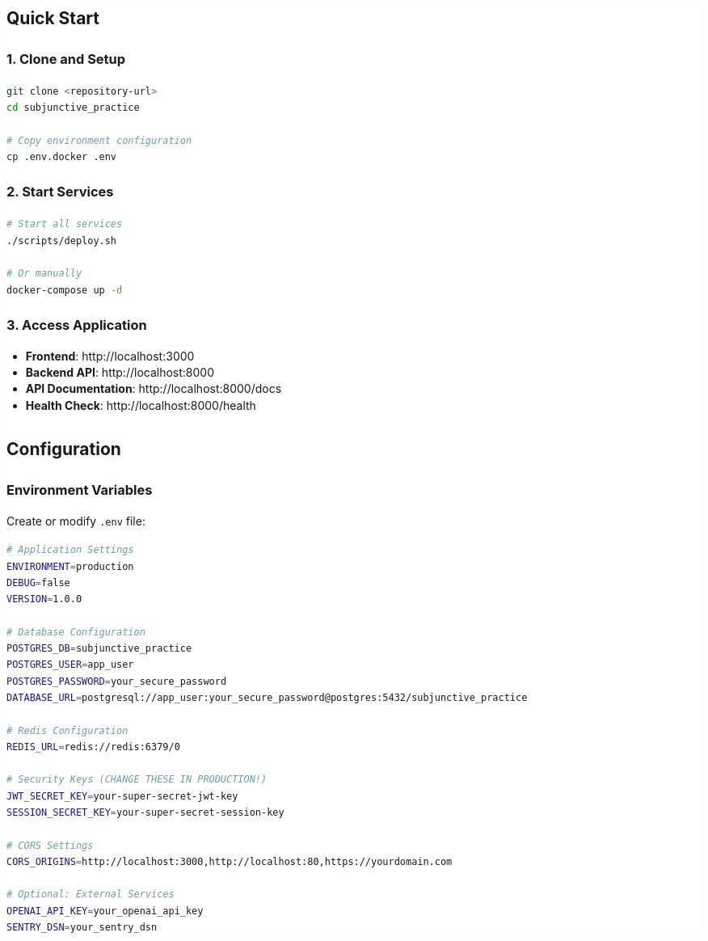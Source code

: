 ## Quick Start

### 1. Clone and Setup
```bash
git clone <repository-url>
cd subjunctive_practice

# Copy environment configuration
cp .env.docker .env
```

### 2. Start Services
```bash
# Start all services
./scripts/deploy.sh

# Or manually
docker-compose up -d
```

### 3. Access Application
- **Frontend**: http://localhost:3000
- **Backend API**: http://localhost:8000
- **API Documentation**: http://localhost:8000/docs
- **Health Check**: http://localhost:8000/health

## Configuration

### Environment Variables

Create or modify `.env` file:

```bash
# Application Settings
ENVIRONMENT=production
DEBUG=false
VERSION=1.0.0

# Database Configuration
POSTGRES_DB=subjunctive_practice
POSTGRES_USER=app_user
POSTGRES_PASSWORD=your_secure_password
DATABASE_URL=postgresql://app_user:your_secure_password@postgres:5432/subjunctive_practice

# Redis Configuration
REDIS_URL=redis://redis:6379/0

# Security Keys (CHANGE THESE IN PRODUCTION!)
JWT_SECRET_KEY=your-super-secret-jwt-key
SESSION_SECRET_KEY=your-super-secret-session-key

# CORS Settings
CORS_ORIGINS=http://localhost:3000,http://localhost:80,https://yourdomain.com

# Optional: External Services
OPENAI_API_KEY=your_openai_api_key
SENTRY_DSN=your_sentry_dsn
```
